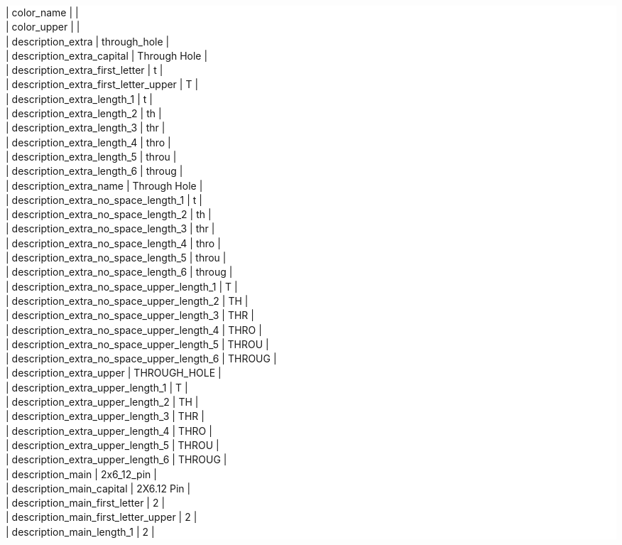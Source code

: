 | color_name |  |  
| color_upper |  |  
| description_extra | through_hole |  
| description_extra_capital | Through Hole |  
| description_extra_first_letter | t |  
| description_extra_first_letter_upper | T |  
| description_extra_length_1 | t |  
| description_extra_length_2 | th |  
| description_extra_length_3 | thr |  
| description_extra_length_4 | thro |  
| description_extra_length_5 | throu |  
| description_extra_length_6 | throug |  
| description_extra_name | Through Hole |  
| description_extra_no_space_length_1 | t |  
| description_extra_no_space_length_2 | th |  
| description_extra_no_space_length_3 | thr |  
| description_extra_no_space_length_4 | thro |  
| description_extra_no_space_length_5 | throu |  
| description_extra_no_space_length_6 | throug |  
| description_extra_no_space_upper_length_1 | T |  
| description_extra_no_space_upper_length_2 | TH |  
| description_extra_no_space_upper_length_3 | THR |  
| description_extra_no_space_upper_length_4 | THRO |  
| description_extra_no_space_upper_length_5 | THROU |  
| description_extra_no_space_upper_length_6 | THROUG |  
| description_extra_upper | THROUGH_HOLE |  
| description_extra_upper_length_1 | T |  
| description_extra_upper_length_2 | TH |  
| description_extra_upper_length_3 | THR |  
| description_extra_upper_length_4 | THRO |  
| description_extra_upper_length_5 | THROU |  
| description_extra_upper_length_6 | THROUG |  
| description_main | 2x6_12_pin |  
| description_main_capital | 2X6.12 Pin |  
| description_main_first_letter | 2 |  
| description_main_first_letter_upper | 2 |  
| description_main_length_1 | 2 |  